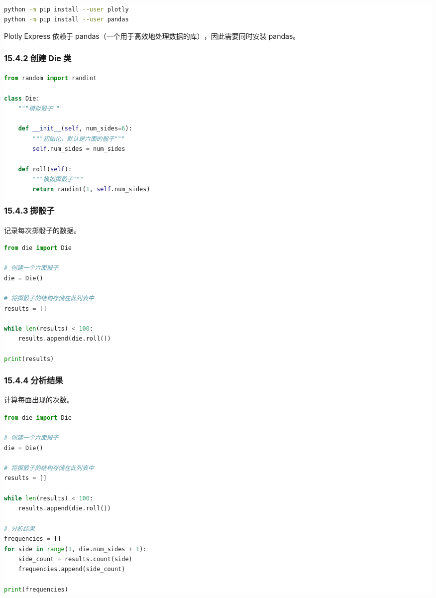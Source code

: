 ```bash
python -m pip install --user plotly
python -m pip install --user pandas
```

Plotly Express 依赖于 pandas（一个用于高效地处理数据的库）​，因此需要同时安装
pandas。

### 15.4.2 创建 Die 类

```python
from random import randint

class Die:
    """模拟骰子"""

    def __init__(self, num_sides=6):
        """初始化，默认是六面的骰子"""
        self.num_sides = num_sides

    def roll(self):
        """模拟掷骰子"""
        return randint(1, self.num_sides)
```

### 15.4.3 掷骰子

记录每次掷骰子的数据。

```python
from die import Die

# 创建一个六面骰子
die = Die()

# 将掷骰子的结构存储在此列表中
results = []

while len(results) < 100:
    results.append(die.roll())

print(results)
```

### 15.4.4 分析结果

计算每面出现的次数。

```python
from die import Die

# 创建一个六面骰子
die = Die()

# 将掷骰子的结构存储在此列表中
results = []

while len(results) < 100:
    results.append(die.roll())

# 分析结果
frequencies = []
for side in range(1, die.num_sides + 1):
    side_count = results.count(side)
    frequencies.append(side_count)

print(frequencies)
```
